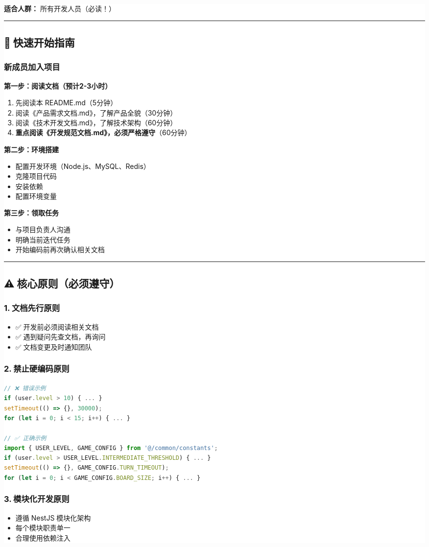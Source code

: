 **适合人群：** 所有开发人员（必读！）

---

## 🎯 快速开始指南

### 新成员加入项目

**第一步：阅读文档（预计2-3小时）**
1. 先阅读本 README.md（5分钟）
2. 阅读《产品需求文档.md》，了解产品全貌（30分钟）
3. 阅读《技术开发文档.md》，了解技术架构（60分钟）
4. **重点阅读《开发规范文档.md》，必须严格遵守**（60分钟）

**第二步：环境搭建**
- 配置开发环境（Node.js、MySQL、Redis）
- 克隆项目代码
- 安装依赖
- 配置环境变量

**第三步：领取任务**
- 与项目负责人沟通
- 明确当前迭代任务
- 开始编码前再次确认相关文档

---

## ⚠️ 核心原则（必须遵守）

### 1. 文档先行原则
- ✅ 开发前必须阅读相关文档
- ✅ 遇到疑问先查文档，再询问
- ✅ 文档变更及时通知团队

### 2. 禁止硬编码原则
```typescript
// ❌ 错误示例
if (user.level > 10) { ... }
setTimeout(() => {}, 30000);
for (let i = 0; i < 15; i++) { ... }

// ✅ 正确示例
import { USER_LEVEL, GAME_CONFIG } from '@/common/constants';
if (user.level > USER_LEVEL.INTERMEDIATE_THRESHOLD) { ... }
setTimeout(() => {}, GAME_CONFIG.TURN_TIMEOUT);
for (let i = 0; i < GAME_CONFIG.BOARD_SIZE; i++) { ... }
```

### 3. 模块化开发原则
- 遵循 NestJS 模块化架构
- 每个模块职责单一
- 合理使用依赖注入
